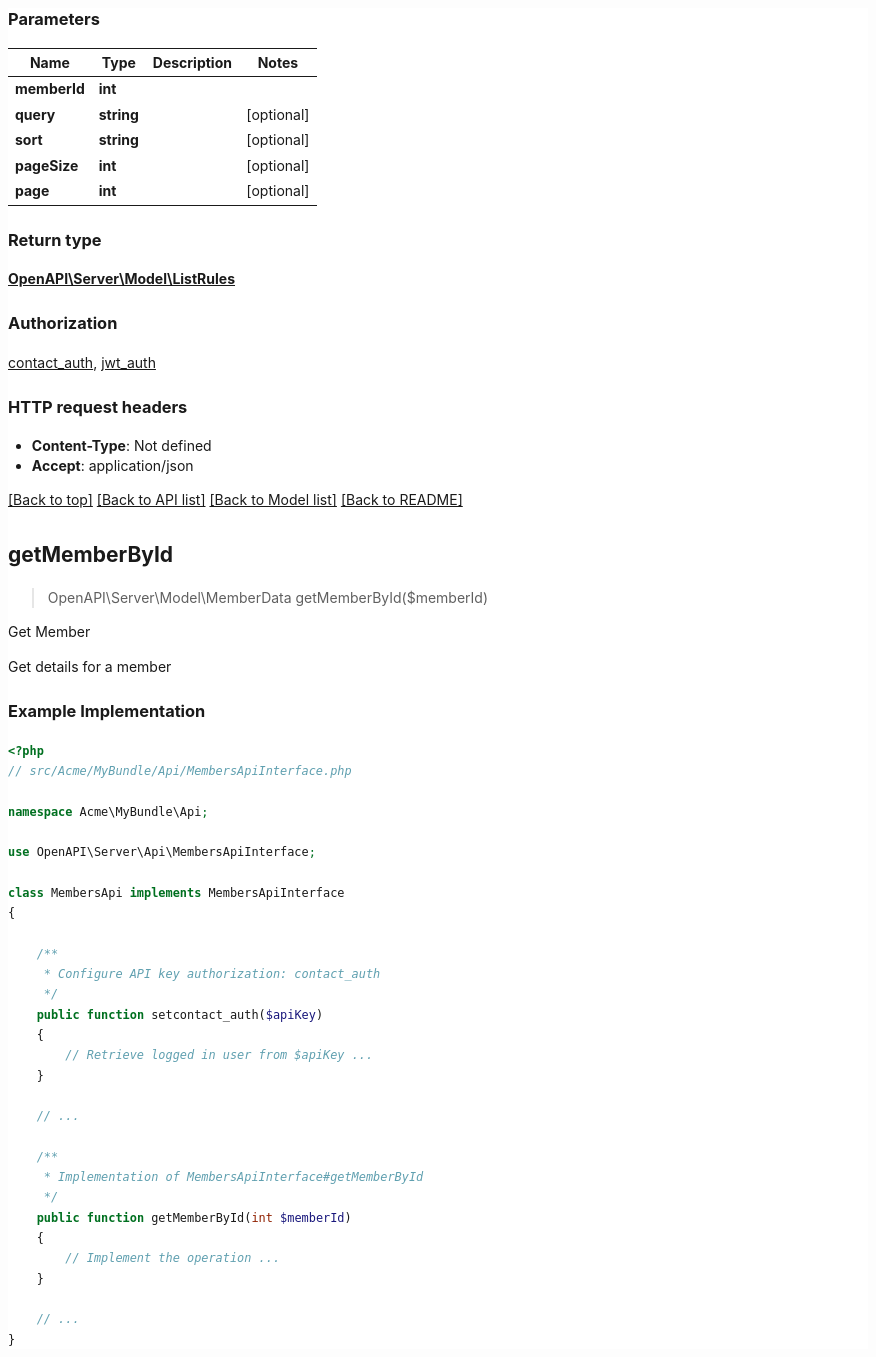 ### Parameters

Name | Type | Description  | Notes
------------- | ------------- | ------------- | -------------
 **memberId** | **int**|  |
 **query** | **string**|  | [optional]
 **sort** | **string**|  | [optional]
 **pageSize** | **int**|  | [optional]
 **page** | **int**|  | [optional]

### Return type

[**OpenAPI\Server\Model\ListRules**](../Model/ListRules.md)

### Authorization

[contact_auth](../../README.md#contact_auth), [jwt_auth](../../README.md#jwt_auth)

### HTTP request headers

 - **Content-Type**: Not defined
 - **Accept**: application/json

[[Back to top]](#) [[Back to API list]](../../README.md#documentation-for-api-endpoints) [[Back to Model list]](../../README.md#documentation-for-models) [[Back to README]](../../README.md)

## **getMemberById**
> OpenAPI\Server\Model\MemberData getMemberById($memberId)

Get Member

Get details for a member

### Example Implementation
```php
<?php
// src/Acme/MyBundle/Api/MembersApiInterface.php

namespace Acme\MyBundle\Api;

use OpenAPI\Server\Api\MembersApiInterface;

class MembersApi implements MembersApiInterface
{

    /**
     * Configure API key authorization: contact_auth
     */
    public function setcontact_auth($apiKey)
    {
        // Retrieve logged in user from $apiKey ...
    }

    // ...

    /**
     * Implementation of MembersApiInterface#getMemberById
     */
    public function getMemberById(int $memberId)
    {
        // Implement the operation ...
    }

    // ...
}
```